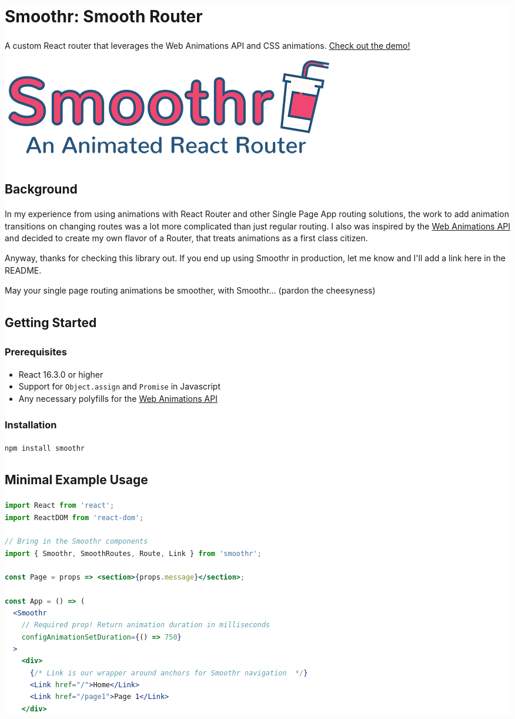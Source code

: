 # Smoothr: Smooth Router
A custom React router that leverages the Web Animations API and CSS animations. [Check out the demo!](https://n8jadams.github.io/smoothr-demo/)

![Smoothr Logo](assets/big-logo.png)

## Background
In my experience from using animations with React Router and other Single Page App routing solutions, the work to add animation transitions on changing routes was a lot more complicated than just regular routing. I also was inspired by the [Web Animations API](https://developer.mozilla.org/en-US/docs/Web/API/Web_Animations_API) and decided to create my own flavor of a Router, that treats animations as a first class citizen.

Anyway, thanks for checking this library out. If you end up using Smoothr in production, let me know and I'll add a link here in the README. 

May your single page routing animations be smoother, with Smoothr... (pardon the cheesyness)

## Getting Started

### Prerequisites

* React 16.3.0 or higher
* Support for `Object.assign` and `Promise` in Javascript
* Any necessary polyfills for the [Web Animations API](https://github.com/web-animations/web-animations-js)

### Installation

```
npm install smoothr
```

## Minimal Example Usage

```jsx
import React from 'react';
import ReactDOM from 'react-dom';

// Bring in the Smoothr components
import { Smoothr, SmoothRoutes, Route, Link } from 'smoothr';

const Page = props => <section>{props.message}</section>;

const App = () => (
  <Smoothr
    // Required prop! Return animation duration in milliseconds
    configAnimationSetDuration={() => 750}
  >
    <div>
      {/* Link is our wrapper around anchors for Smoothr navigation  */}
      <Link href="/">Home</Link>
      <Link href="/page1">Page 1</Link>
    </div>
```